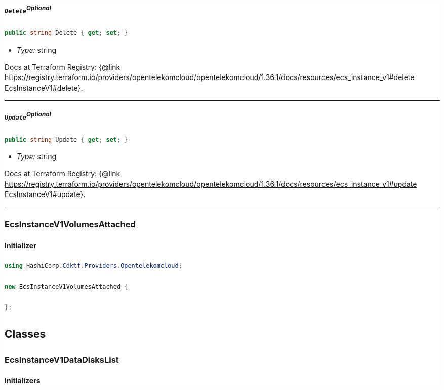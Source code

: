 
##### `Delete`<sup>Optional</sup> <a name="Delete" id="@cdktf/provider-opentelekomcloud.ecsInstanceV1.EcsInstanceV1Timeouts.property.delete"></a>

```csharp
public string Delete { get; set; }
```

- *Type:* string

Docs at Terraform Registry: {@link https://registry.terraform.io/providers/opentelekomcloud/opentelekomcloud/1.36.1/docs/resources/ecs_instance_v1#delete EcsInstanceV1#delete}.

---

##### `Update`<sup>Optional</sup> <a name="Update" id="@cdktf/provider-opentelekomcloud.ecsInstanceV1.EcsInstanceV1Timeouts.property.update"></a>

```csharp
public string Update { get; set; }
```

- *Type:* string

Docs at Terraform Registry: {@link https://registry.terraform.io/providers/opentelekomcloud/opentelekomcloud/1.36.1/docs/resources/ecs_instance_v1#update EcsInstanceV1#update}.

---

### EcsInstanceV1VolumesAttached <a name="EcsInstanceV1VolumesAttached" id="@cdktf/provider-opentelekomcloud.ecsInstanceV1.EcsInstanceV1VolumesAttached"></a>

#### Initializer <a name="Initializer" id="@cdktf/provider-opentelekomcloud.ecsInstanceV1.EcsInstanceV1VolumesAttached.Initializer"></a>

```csharp
using HashiCorp.Cdktf.Providers.Opentelekomcloud;

new EcsInstanceV1VolumesAttached {

};
```


## Classes <a name="Classes" id="Classes"></a>

### EcsInstanceV1DataDisksList <a name="EcsInstanceV1DataDisksList" id="@cdktf/provider-opentelekomcloud.ecsInstanceV1.EcsInstanceV1DataDisksList"></a>

#### Initializers <a name="Initializers" id="@cdktf/provider-opentelekomcloud.ecsInstanceV1.EcsInstanceV1DataDisksList.Initializer"></a>
